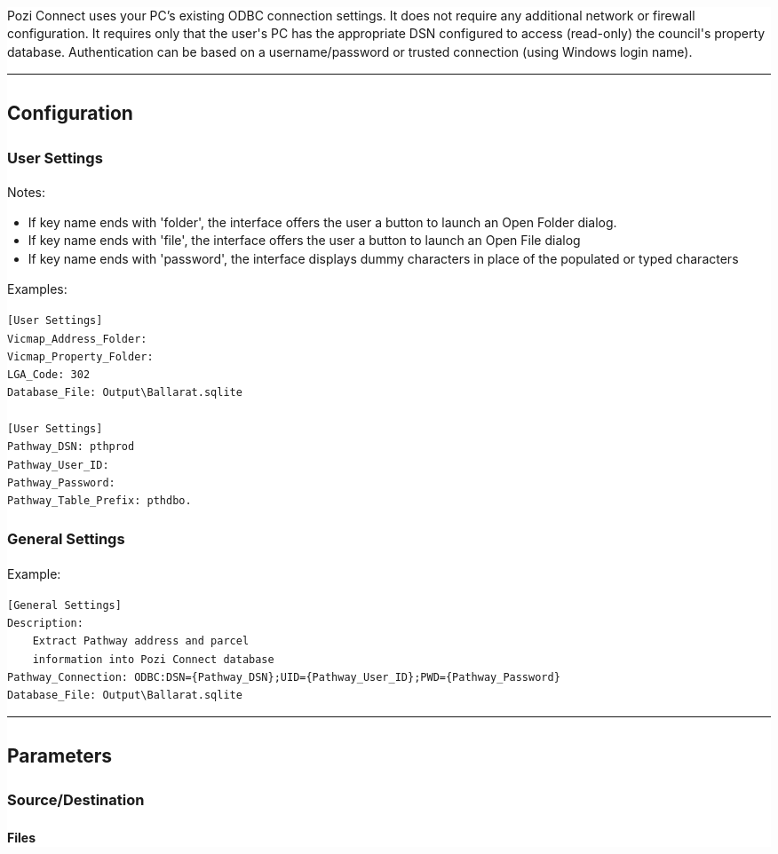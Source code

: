 Pozi Connect uses your PC’s existing ODBC connection settings. It does not require any additional network or firewall configuration. It requires only that the user's PC has the appropriate DSN configured to access (read-only) the council's property database. Authentication can be based on a username/password or trusted connection (using Windows login name).

---

## Configuration

### User Settings

Notes:

* If key name ends with 'folder', the interface offers the user a button to launch an Open Folder dialog.
* If key name ends with 'file', the interface offers the user a button to launch an Open File dialog
* If key name ends with 'password', the interface displays dummy characters in place of the populated or typed characters

Examples:

    [User Settings]
    Vicmap_Address_Folder:
    Vicmap_Property_Folder:
    LGA_Code: 302
    Database_File: Output\Ballarat.sqlite

    [User Settings]
    Pathway_DSN: pthprod
    Pathway_User_ID:
    Pathway_Password:
    Pathway_Table_Prefix: pthdbo.

### General Settings

Example:

    [General Settings]
    Description:
        Extract Pathway address and parcel
        information into Pozi Connect database
    Pathway_Connection: ODBC:DSN={Pathway_DSN};UID={Pathway_User_ID};PWD={Pathway_Password}
    Database_File: Output\Ballarat.sqlite

---

## Parameters

### Source/Destination

#### Files

